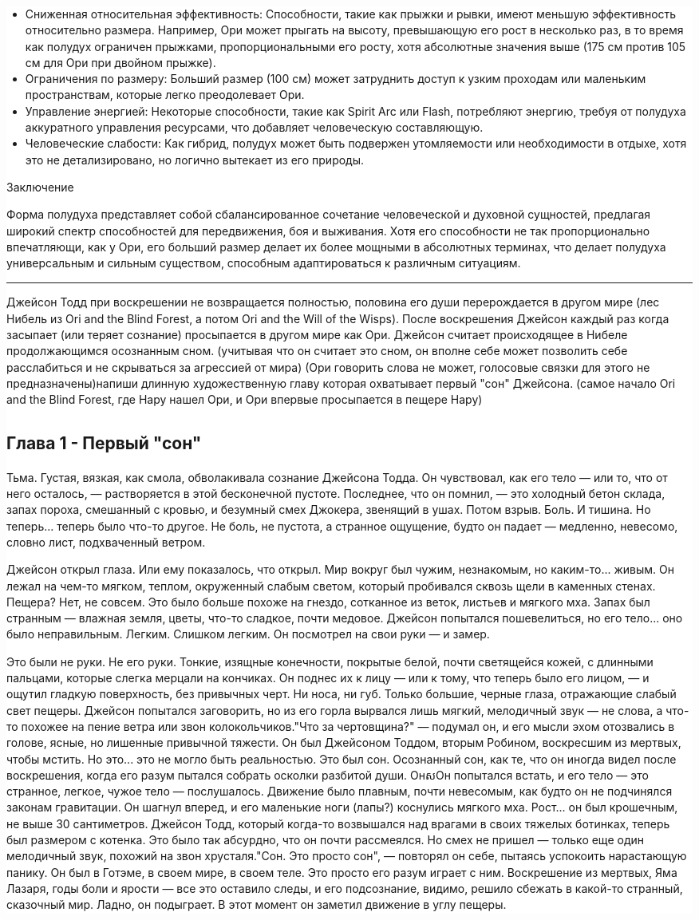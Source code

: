 - Сниженная относительная эффективность: Способности, такие как прыжки и рывки, имеют меньшую эффективность относительно размера. Например, Ори может прыгать на высоту, превышающую его рост в несколько раз, в то время как полудух ограничен прыжками, пропорциональными его росту, хотя абсолютные значения выше (175 см против 105 см для Ори при двойном прыжке).
- Ограничения по размеру: Больший размер (100 см) может затруднить доступ к узким проходам или маленьким пространствам, которые легко преодолевает Ори.
- Управление энергией: Некоторые способности, такие как Spirit Arc или Flash, потребляют энергию, требуя от полудуха аккуратного управления ресурсами, что добавляет человеческую составляющую.
- Человеческие слабости: Как гибрид, полудух может быть подвержен утомляемости или необходимости в отдыхе, хотя это не детализировано, но логично вытекает из его природы.

Заключение

Форма полудуха представляет собой сбалансированное сочетание человеческой и духовной сущностей, предлагая широкий спектр способностей для передвижения, боя и выживания. Хотя его способности не так пропорционально впечатляющи, как у Ори, его больший размер делает их более мощными в абсолютных терминах, что делает полудуха универсальным и сильным существом, способным адаптироваться к различным ситуациям. 

---

Джейсон Тодд при воскрешении не возвращается полностью, половина его души перерождается в другом мире (лес Нибель из Ori and the Blind Forest, а потом Ori and the Will of the Wisps). После воскрешения Джейсон каждый раз когда засыпает (или теряет сознание) просыпается в другом мире как Ори. Джейсон считает происходящее в Нибеле продолжающимся осознанным сном. (учитывая что он считает это сном, он вполне себе может позволить себе расслабиться и не скрываться за агрессией от мира) (Ори говорить слова не может, голосовые связки для этого не предназначены)напиши длинную художественную главу которая охватывает первый "сон" Джейсона. (самое начало Ori and the Blind Forest, где Нару нашел Ори, и Ори впервые просыпается в пещере Нару)

## Глава 1 - Первый "сон"
Тьма. Густая, вязкая, как смола, обволакивала сознание Джейсона Тодда. Он чувствовал, как его тело — или то, что от него осталось, — растворяется в этой бесконечной пустоте. Последнее, что он помнил, — это холодный бетон склада, запах пороха, смешанный с кровью, и безумный смех Джокера, звенящий в ушах. Потом взрыв. Боль. И тишина. Но теперь... теперь было что-то другое. Не боль, не пустота, а странное ощущение, будто он падает — медленно, невесомо, словно лист, подхваченный ветром.

Джейсон открыл глаза. Или ему показалось, что открыл. Мир вокруг был чужим, незнакомым, но каким-то... живым. Он лежал на чем-то мягком, теплом, окруженный слабым светом, который пробивался сквозь щели в каменных стенах. Пещера? Нет, не совсем. Это было больше похоже на гнездо, сотканное из веток, листьев и мягкого мха. Запах был странным — влажная земля, цветы, что-то сладкое, почти медовое. Джейсон попытался пошевелиться, но его тело... оно было неправильным. Легким. Слишком легким. Он посмотрел на свои руки — и замер.

Это были не руки. Не его руки. Тонкие, изящные конечности, покрытые белой, почти светящейся кожей, с длинными пальцами, которые слегка мерцали на кончиках. Он поднес их к лицу — или к тому, что теперь было его лицом, — и ощутил гладкую поверхность, без привычных черт. Ни носа, ни губ. Только большие, черные глаза, отражающие слабый свет пещеры. Джейсон попытался заговорить, но из его горла вырвался лишь мягкий, мелодичный звук — не слова, а что-то похожее на пение ветра или звон колокольчиков."Что за чертовщина?" — подумал он, и его мысли эхом отозвались в голове, ясные, но лишенные привычной тяжести. Он был Джейсоном Тоддом, вторым Робином, воскресшим из мертвых, чтобы мстить. Но это... это не могло быть реальностью. Это был сон. Осознанный сон, как те, что он иногда видел после воскрешения, когда его разум пытался собрать осколки разбитой души. ОнសОн попытался встать, и его тело — это странное, легкое, чужое тело — послушалось. Движение было плавным, почти невесомым, как будто он не подчинялся законам гравитации. Он шагнул вперед, и его маленькие ноги (лапы?) коснулись мягкого мха. Рост... он был крошечным, не выше 30 сантиметров. Джейсон Тодд, который когда-то возвышался над врагами в своих тяжелых ботинках, теперь был размером с котенка. Это было так абсурдно, что он почти рассмеялся. Но смех не пришел — только еще один мелодичный звук, похожий на звон хрусталя."Сон. Это просто сон", — повторял он себе, пытаясь успокоить нарастающую панику. Он был в Готэме, в своем мире, в своем теле. Это просто его разум играет с ним. Воскрешение из мертвых, Яма Лазаря, годы боли и ярости — все это оставило следы, и его подсознание, видимо, решило сбежать в какой-то странный, сказочный мир. Ладно, он подыграет. В этот момент он заметил движение в углу пещеры.
